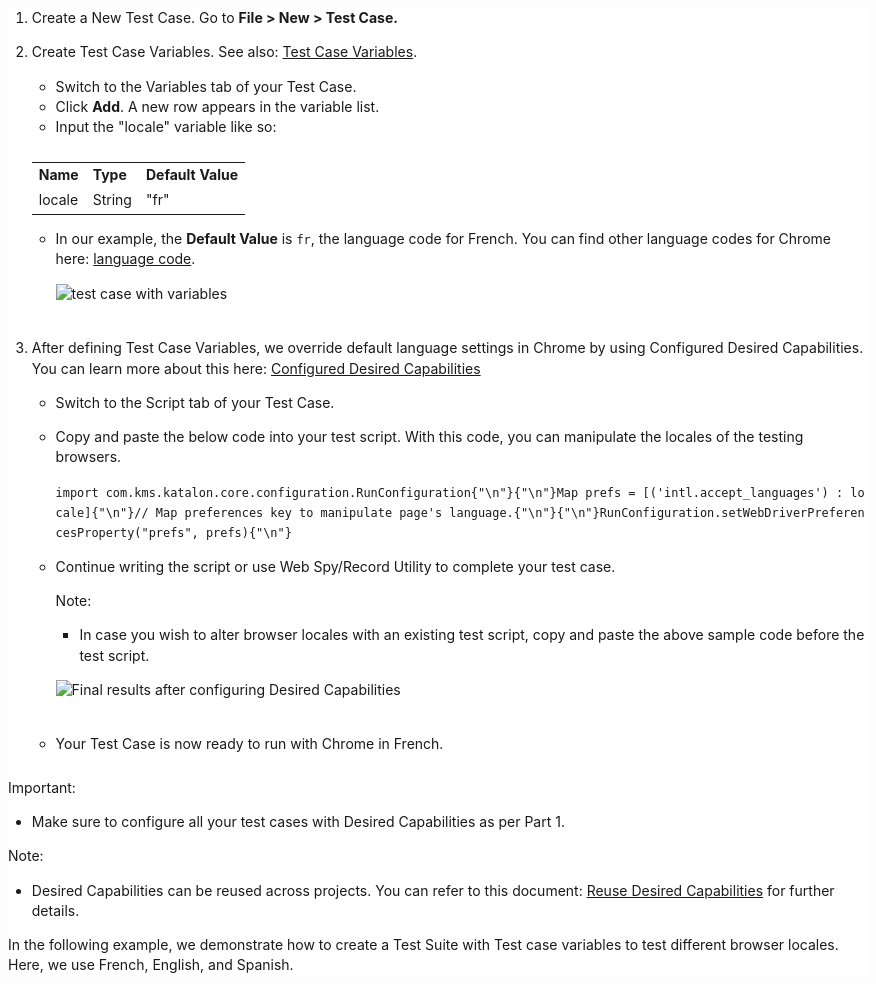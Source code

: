 <ol xmlns="http://www.w3.org/1999/xhtml" className="ol"><li className="li">     <p className="p">Create a New Test Case. Go to <strong className="ph b">File &gt; New &gt; Test Case.</strong></p>   </li><li className="li">     <p className="p">Create Test Case Variables. See also: <a className="xref" href="/docs/create-tests/data-driven-testing/test-case-variables#id_1">Test Case Variables</a>.</p>     <ul className="ul"><li className="li">Switch to the Variables tab of your Test Case.</li><li className="li">Click <strong className="ph b">Add</strong>. A new row appears in the variable list.</li><li className="li">Input the "locale" variable like so:</li></ul>     <table className="table anchor_top_offset" id="concept-7430__ffb27e9e-dcf0-4bd5-887e-e0ea85d0f89a"><caption /><tbody className="tbody"><tr className><td className="entry"><strong className="ph b">Name</strong></td><td className="entry"><strong className="ph b">Type</strong></td><td className="entry"><strong className="ph b">Default Value</strong></td></tr><tr className><td className="entry">locale</td><td className="entry">String</td><td className="entry">"fr"</td></tr></tbody></table>     <ul className="ul"><li className="li">         <p className="p">In our example, the <strong className="ph b">Default Value</strong> is <code className="ph codeph">fr</code>, the language code for French. You can find other language codes for Chrome here: <a className="xref j-external-link" href="https://developers.google.com/admin-sdk/directory/v1/languages" target="_blank">language code</a>.</p>         <p className="p"><img className="image" src={useBaseUrl("https://github.com/katalon-studio/docs-images/raw/master/katalon-studio/how-to-guides/tests-different-browser-locales-with-DC/Test-case-variables-2.png")} alt="test case with variables" /><br /><br /></p>       </li></ul>   </li><li className="li">     <p className="p">After defining Test Case Variables, we override default language settings in Chrome by using Configured Desired Capabilities. You can learn more about this here: <a className="xref" href="/docs/create-tests/manage-projects/project-settings/desired-capabilities/introduction-to-desired-capabilities-in-katalon-studio#id_2">Configured Desired Capabilities</a></p>     <ul className="ul"><li className="li">Switch to the Script tab of your Test Case.</li><li className="li">         <p className="p">Copy and paste the below code into your test script. With this code, you can manipulate the locales of the testing browsers.</p>         <pre className="pre codeblock"><code>import com.kms.katalon.core.configuration.RunConfiguration{"\n"}{"\n"}Map prefs = [('intl.accept_languages') : locale]{"\n"}// Map preferences key to manipulate page's language.{"\n"}{"\n"}RunConfiguration.setWebDriverPreferencesProperty("prefs", prefs){"\n"}</code></pre>       </li><li className="li">         <p className="p">Continue writing the script or use Web Spy/Record Utility to complete your test case.</p>         <div className="note note note_note"><span className="note__title">Note:</span>            <div className="p">             <ul className="ul"><li className="li">                 <p className="p">In case you wish to alter browser locales with an existing test script, copy and paste the above sample code before the test script.</p>               </li></ul>           </div>         </div>         <p className="p"><img className="image" src={useBaseUrl("https://github.com/katalon-studio/docs-images/raw/master/katalon-studio/how-to-guides/tests-different-browser-locales-with-DC/configured-desired-capabilities.png")} alt="Final results after configuring Desired Capabilities" /><br /><br /></p>       </li><li className="li">         <p className="p">Your Test Case is now ready to run with Chrome in French.</p>       </li></ul>   </li></ol> 

### <a id="id_3" class="anchor_top_offset"/>

<div xmlns="http://www.w3.org/1999/xhtml" className="note important note_important"><span className="note__title">Important:</span> <ul className="ul"><li className="li">Make sure to configure all your test cases with Desired Capabilities as per Part 1.</li></ul></div>
<div xmlns="http://www.w3.org/1999/xhtml" className="note note note_note"><span className="note__title">Note:</span> <ul className="ul"><li className="li"><p className="p">Desired Capabilities can be reused across projects. You can refer to this document: <a className="xref" href="/docs/create-tests/manage-projects/project-settings/desired-capabilities/manage-desired-capabilities-in-katalon-studio">Reuse Desired Capabilities</a> for further details.</p></li></ul></div>
<p xmlns="http://www.w3.org/1999/xhtml" className="p">In the following example, we demonstrate how to create a Test Suite with Test case variables to test different browser locales. Here, we use French, English, and Spanish.</p> 